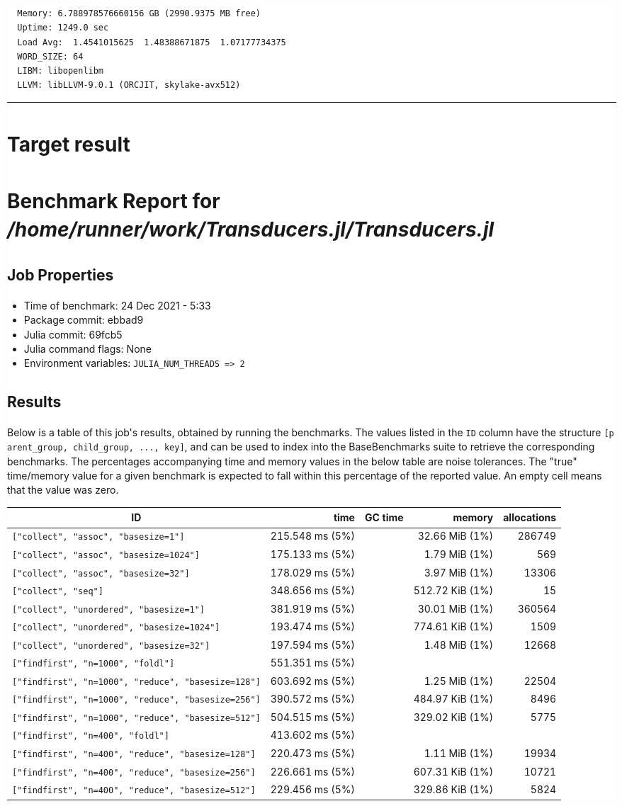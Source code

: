 ```
  Memory: 6.788978576660156 GB (2990.9375 MB free)
  Uptime: 1249.0 sec
  Load Avg:  1.4541015625  1.48388671875  1.07177734375
  WORD_SIZE: 64
  LIBM: libopenlibm
  LLVM: libLLVM-9.0.1 (ORCJIT, skylake-avx512)
```

---
# Target result
# Benchmark Report for */home/runner/work/Transducers.jl/Transducers.jl*

## Job Properties
* Time of benchmark: 24 Dec 2021 - 5:33
* Package commit: ebbad9
* Julia commit: 69fcb5
* Julia command flags: None
* Environment variables: `JULIA_NUM_THREADS => 2`

## Results
Below is a table of this job's results, obtained by running the benchmarks.
The values listed in the `ID` column have the structure `[parent_group, child_group, ..., key]`, and can be used to
index into the BaseBenchmarks suite to retrieve the corresponding benchmarks.
The percentages accompanying time and memory values in the below table are noise tolerances. The "true"
time/memory value for a given benchmark is expected to fall within this percentage of the reported value.
An empty cell means that the value was zero.

| ID                                                  | time            | GC time | memory          | allocations |
|-----------------------------------------------------|----------------:|--------:|----------------:|------------:|
| `["collect", "assoc", "basesize=1"]`                | 215.548 ms (5%) |         |  32.66 MiB (1%) |      286749 |
| `["collect", "assoc", "basesize=1024"]`             | 175.133 ms (5%) |         |   1.79 MiB (1%) |         569 |
| `["collect", "assoc", "basesize=32"]`               | 178.029 ms (5%) |         |   3.97 MiB (1%) |       13306 |
| `["collect", "seq"]`                                | 348.656 ms (5%) |         | 512.72 KiB (1%) |          15 |
| `["collect", "unordered", "basesize=1"]`            | 381.919 ms (5%) |         |  30.01 MiB (1%) |      360564 |
| `["collect", "unordered", "basesize=1024"]`         | 193.474 ms (5%) |         | 774.61 KiB (1%) |        1509 |
| `["collect", "unordered", "basesize=32"]`           | 197.594 ms (5%) |         |   1.48 MiB (1%) |       12668 |
| `["findfirst", "n=1000", "foldl"]`                  | 551.351 ms (5%) |         |                 |             |
| `["findfirst", "n=1000", "reduce", "basesize=128"]` | 603.692 ms (5%) |         |   1.25 MiB (1%) |       22504 |
| `["findfirst", "n=1000", "reduce", "basesize=256"]` | 390.572 ms (5%) |         | 484.97 KiB (1%) |        8496 |
| `["findfirst", "n=1000", "reduce", "basesize=512"]` | 504.515 ms (5%) |         | 329.02 KiB (1%) |        5775 |
| `["findfirst", "n=400", "foldl"]`                   | 413.602 ms (5%) |         |                 |             |
| `["findfirst", "n=400", "reduce", "basesize=128"]`  | 220.473 ms (5%) |         |   1.11 MiB (1%) |       19934 |
| `["findfirst", "n=400", "reduce", "basesize=256"]`  | 226.661 ms (5%) |         | 607.31 KiB (1%) |       10721 |
| `["findfirst", "n=400", "reduce", "basesize=512"]`  | 229.456 ms (5%) |         | 329.86 KiB (1%) |        5824 |